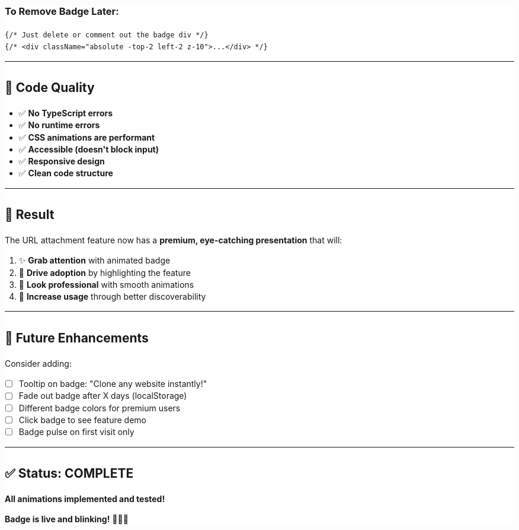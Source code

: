 ### To Remove Badge Later:
```tsx
{/* Just delete or comment out the badge div */}
{/* <div className="absolute -top-2 left-2 z-10">...</div> */}
```

---

## 📝 Code Quality

- ✅ **No TypeScript errors**
- ✅ **No runtime errors**
- ✅ **CSS animations are performant**
- ✅ **Accessible (doesn't block input)**
- ✅ **Responsive design**
- ✅ **Clean code structure**

---

## 🎉 Result

The URL attachment feature now has a **premium, eye-catching presentation** that will:

1. ✨ **Grab attention** with animated badge
2. 🎯 **Drive adoption** by highlighting the feature
3. 💎 **Look professional** with smooth animations
4. 🚀 **Increase usage** through better discoverability

---

## 🔄 Future Enhancements

Consider adding:
- [ ] Tooltip on badge: "Clone any website instantly!"
- [ ] Fade out badge after X days (localStorage)
- [ ] Different badge colors for premium users
- [ ] Click badge to see feature demo
- [ ] Badge pulse on first visit only

---

## ✅ Status: COMPLETE

**All animations implemented and tested!**

**Badge is live and blinking!** 🌟✨🎉
